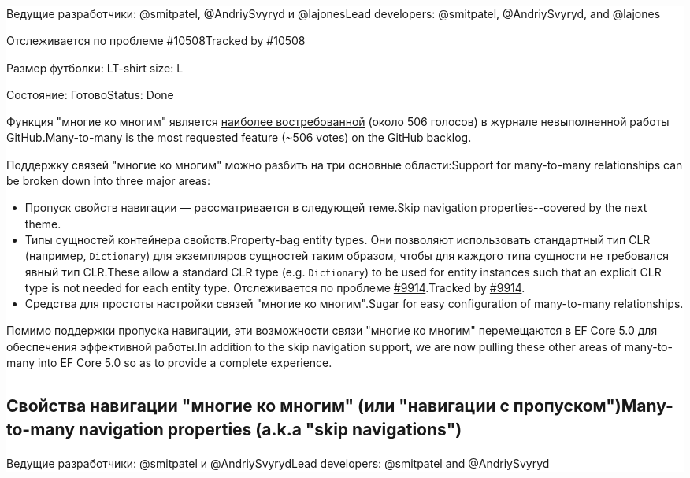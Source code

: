 <span data-ttu-id="7ec3e-126">Ведущие разработчики: @smitpatel, @AndriySvyryd и @lajones</span><span class="sxs-lookup"><span data-stu-id="7ec3e-126">Lead developers: @smitpatel, @AndriySvyryd, and @lajones</span></span>

<span data-ttu-id="7ec3e-127">Отслеживается по проблеме [#10508](https://github.com/dotnet/efcore/issues/10508)</span><span class="sxs-lookup"><span data-stu-id="7ec3e-127">Tracked by [#10508](https://github.com/dotnet/efcore/issues/10508)</span></span>

<span data-ttu-id="7ec3e-128">Размер футболки: L</span><span class="sxs-lookup"><span data-stu-id="7ec3e-128">T-shirt size: L</span></span>

<span data-ttu-id="7ec3e-129">Состояние: Готово</span><span class="sxs-lookup"><span data-stu-id="7ec3e-129">Status: Done</span></span>

<span data-ttu-id="7ec3e-130">Функция "многие ко многим" является [наиболее востребованной](https://github.com/dotnet/efcore/issues/1368) (около 506 голосов) в журнале невыполненной работы GitHub.</span><span class="sxs-lookup"><span data-stu-id="7ec3e-130">Many-to-many is the [most requested feature](https://github.com/dotnet/efcore/issues/1368) (~506 votes) on the GitHub backlog.</span></span>

<span data-ttu-id="7ec3e-131">Поддержку связей "многие ко многим" можно разбить на три основные области:</span><span class="sxs-lookup"><span data-stu-id="7ec3e-131">Support for many-to-many relationships can be broken down into three major areas:</span></span>

* <span data-ttu-id="7ec3e-132">Пропуск свойств навигации — рассматривается в следующей теме.</span><span class="sxs-lookup"><span data-stu-id="7ec3e-132">Skip navigation properties--covered by the next theme.</span></span>
* <span data-ttu-id="7ec3e-133">Типы сущностей контейнера свойств.</span><span class="sxs-lookup"><span data-stu-id="7ec3e-133">Property-bag entity types.</span></span> <span data-ttu-id="7ec3e-134">Они позволяют использовать стандартный тип CLR (например, `Dictionary`) для экземпляров сущностей таким образом, чтобы для каждого типа сущности не требовался явный тип CLR.</span><span class="sxs-lookup"><span data-stu-id="7ec3e-134">These allow a standard CLR type (e.g. `Dictionary`) to be used for entity instances such that an explicit CLR type is not needed for each entity type.</span></span> <span data-ttu-id="7ec3e-135">Отслеживается по проблеме [#9914](https://github.com/dotnet/efcore/issues/9914).</span><span class="sxs-lookup"><span data-stu-id="7ec3e-135">Tracked by [#9914](https://github.com/dotnet/efcore/issues/9914).</span></span>
* <span data-ttu-id="7ec3e-136">Средства для простоты настройки связей "многие ко многим".</span><span class="sxs-lookup"><span data-stu-id="7ec3e-136">Sugar for easy configuration of many-to-many relationships.</span></span>

<span data-ttu-id="7ec3e-137">Помимо поддержки пропуска навигации, эти возможности связи "многие ко многим" перемещаются в EF Core 5.0 для обеспечения эффективной работы.</span><span class="sxs-lookup"><span data-stu-id="7ec3e-137">In addition to the skip navigation support, we are now pulling these other areas of many-to-many into EF Core 5.0 so as to provide a complete experience.</span></span>

## <a name="many-to-many-navigation-properties-aka-skip-navigations"></a><span data-ttu-id="7ec3e-138">Свойства навигации "многие ко многим" (или "навигации с пропуском")</span><span class="sxs-lookup"><span data-stu-id="7ec3e-138">Many-to-many navigation properties (a.k.a "skip navigations")</span></span>

<span data-ttu-id="7ec3e-139">Ведущие разработчики: @smitpatel и @AndriySvyryd</span><span class="sxs-lookup"><span data-stu-id="7ec3e-139">Lead developers: @smitpatel and @AndriySvyryd</span></span>
